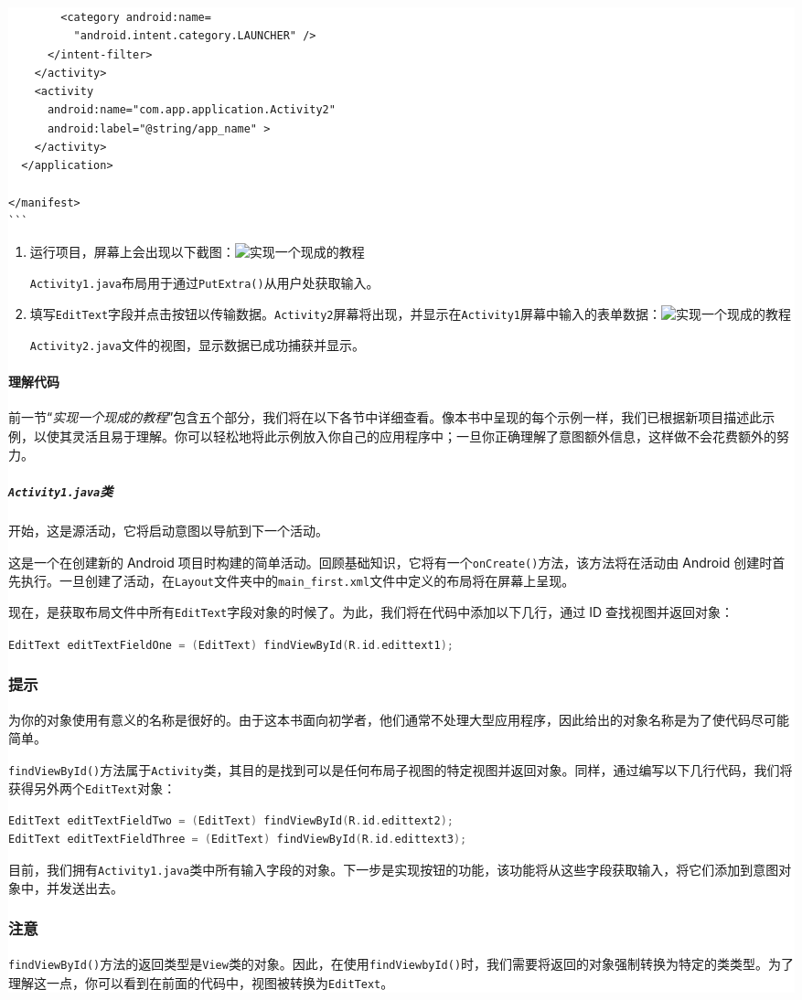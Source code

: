             <category android:name=
              "android.intent.category.LAUNCHER" />
          </intent-filter>
        </activity>
        <activity
          android:name="com.app.application.Activity2"
          android:label="@string/app_name" >
        </activity>
      </application>

    </manifest>
    ```

1.  运行项目，屏幕上会出现以下截图：![实现一个现成的教程](https://github.com/OpenDocCN/freelearn-android-pt2-zh/raw/master/docs/lrn-andr-intt/img/9639_05_13.jpg)

    `Activity1.java`布局用于通过`PutExtra()`从用户处获取输入。

1.  填写`EditText`字段并点击按钮以传输数据。`Activity2`屏幕将出现，并显示在`Activity1`屏幕中输入的表单数据：![实现一个现成的教程](https://github.com/OpenDocCN/freelearn-android-pt2-zh/raw/master/docs/lrn-andr-intt/img/9639_05_14.jpg)

    `Activity2.java`文件的视图，显示数据已成功捕获并显示。

#### 理解代码

前一节“*实现一个现成的教程*”包含五个部分，我们将在以下各节中详细查看。像本书中呈现的每个示例一样，我们已根据新项目描述此示例，以使其灵活且易于理解。你可以轻松地将此示例放入你自己的应用程序中；一旦你正确理解了意图额外信息，这样做不会花费额外的努力。

##### `Activity1.java`类

开始，这是源活动，它将启动意图以导航到下一个活动。

这是一个在创建新的 Android 项目时构建的简单活动。回顾基础知识，它将有一个`onCreate()`方法，该方法将在活动由 Android 创建时首先执行。一旦创建了活动，在`Layout`文件夹中的`main_first.xml`文件中定义的布局将在屏幕上呈现。

现在，是获取布局文件中所有`EditText`字段对象的时候了。为此，我们将在代码中添加以下几行，通过 ID 查找视图并返回对象：

```kt
EditText editTextFieldOne = (EditText) findViewById(R.id.edittext1);
```

### 提示

为你的对象使用有意义的名称是很好的。由于这本书面向初学者，他们通常不处理大型应用程序，因此给出的对象名称是为了使代码尽可能简单。

`findViewById()`方法属于`Activity`类，其目的是找到可以是任何布局子视图的特定视图并返回对象。同样，通过编写以下几行代码，我们将获得另外两个`EditText`对象：

```kt
EditText editTextFieldTwo = (EditText) findViewById(R.id.edittext2);
EditText editTextFieldThree = (EditText) findViewById(R.id.edittext3);
```

目前，我们拥有`Activity1.java`类中所有输入字段的对象。下一步是实现按钮的功能，该功能将从这些字段获取输入，将它们添加到意图对象中，并发送出去。

### 注意

`findViewById()`方法的返回类型是`View`类的对象。因此，在使用`findViewbyId()`时，我们需要将返回的对象强制转换为特定的类类型。为了理解这一点，你可以看到在前面的代码中，视图被转换为`EditText`。
